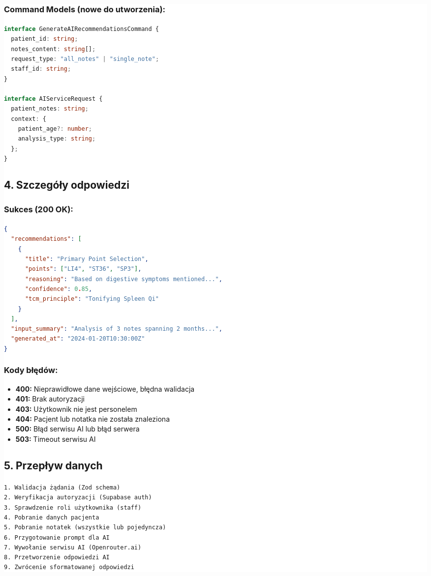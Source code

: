 ### Command Models (nowe do utworzenia):

```typescript
interface GenerateAIRecommendationsCommand {
  patient_id: string;
  notes_content: string[];
  request_type: "all_notes" | "single_note";
  staff_id: string;
}

interface AIServiceRequest {
  patient_notes: string;
  context: {
    patient_age?: number;
    analysis_type: string;
  };
}
```

## 4. Szczegóły odpowiedzi

### Sukces (200 OK):

```json
{
  "recommendations": [
    {
      "title": "Primary Point Selection",
      "points": ["LI4", "ST36", "SP3"],
      "reasoning": "Based on digestive symptoms mentioned...",
      "confidence": 0.85,
      "tcm_principle": "Tonifying Spleen Qi"
    }
  ],
  "input_summary": "Analysis of 3 notes spanning 2 months...",
  "generated_at": "2024-01-20T10:30:00Z"
}
```

### Kody błędów:

- **400:** Nieprawidłowe dane wejściowe, błędna walidacja
- **401:** Brak autoryzacji
- **403:** Użytkownik nie jest personelem
- **404:** Pacjent lub notatka nie została znaleziona
- **500:** Błąd serwisu AI lub błąd serwera
- **503:** Timeout serwisu AI

## 5. Przepływ danych

```
1. Walidacja żądania (Zod schema)
2. Weryfikacja autoryzacji (Supabase auth)
3. Sprawdzenie roli użytkownika (staff)
4. Pobranie danych pacjenta
5. Pobranie notatek (wszystkie lub pojedyncza)
6. Przygotowanie prompt dla AI
7. Wywołanie serwisu AI (Openrouter.ai)
8. Przetworzenie odpowiedzi AI
9. Zwrócenie sformatowanej odpowiedzi
```
